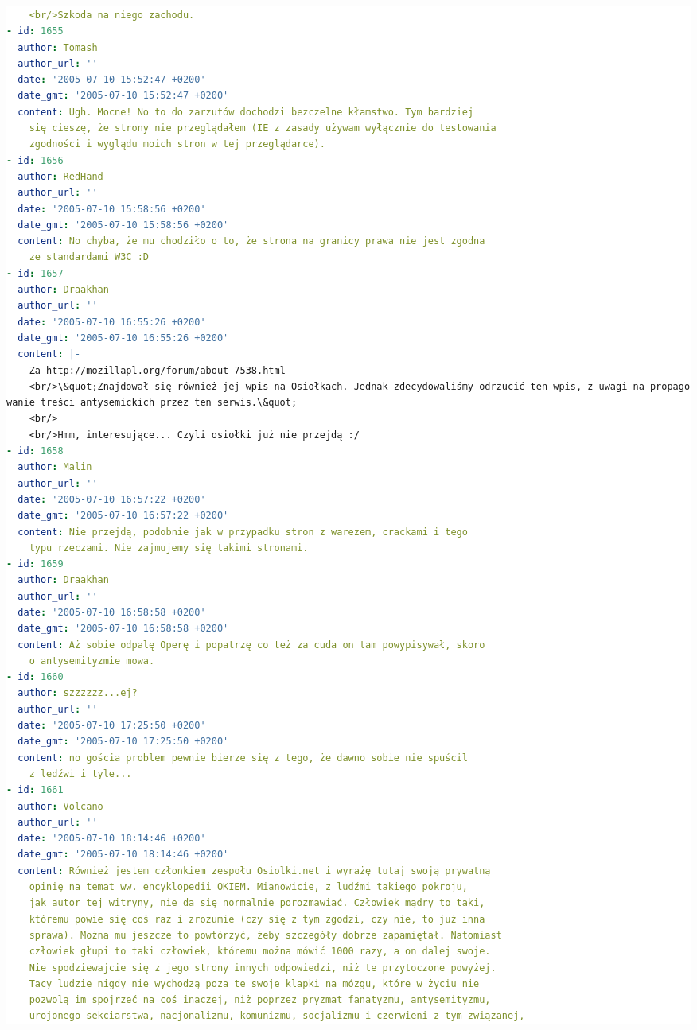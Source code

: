 ```yaml
    <br/>Szkoda na niego zachodu.
- id: 1655
  author: Tomash
  author_url: ''
  date: '2005-07-10 15:52:47 +0200'
  date_gmt: '2005-07-10 15:52:47 +0200'
  content: Ugh. Mocne! No to do zarzutów dochodzi bezczelne kłamstwo. Tym bardziej
    się cieszę, że strony nie przeglądałem (IE z zasady używam wyłącznie do testowania
    zgodności i wyglądu moich stron w tej przeglądarce).
- id: 1656
  author: RedHand
  author_url: ''
  date: '2005-07-10 15:58:56 +0200'
  date_gmt: '2005-07-10 15:58:56 +0200'
  content: No chyba, że mu chodziło o to, że strona na granicy prawa nie jest zgodna
    ze standardami W3C :D
- id: 1657
  author: Draakhan
  author_url: ''
  date: '2005-07-10 16:55:26 +0200'
  date_gmt: '2005-07-10 16:55:26 +0200'
  content: |-
    Za http://mozillapl.org/forum/about-7538.html
    <br/>\&quot;Znajdował się również jej wpis na Osiołkach. Jednak zdecydowaliśmy odrzucić ten wpis, z uwagi na propagowanie treści antysemickich przez ten serwis.\&quot;
    <br/>
    <br/>Hmm, interesujące... Czyli osiołki już nie przejdą :/
- id: 1658
  author: Malin
  author_url: ''
  date: '2005-07-10 16:57:22 +0200'
  date_gmt: '2005-07-10 16:57:22 +0200'
  content: Nie przejdą, podobnie jak w przypadku stron z warezem, crackami i tego
    typu rzeczami. Nie zajmujemy się takimi stronami.
- id: 1659
  author: Draakhan
  author_url: ''
  date: '2005-07-10 16:58:58 +0200'
  date_gmt: '2005-07-10 16:58:58 +0200'
  content: Aż sobie odpalę Operę i popatrzę co też za cuda on tam powypisywał, skoro
    o antysemityzmie mowa.
- id: 1660
  author: szzzzzz...ej?
  author_url: ''
  date: '2005-07-10 17:25:50 +0200'
  date_gmt: '2005-07-10 17:25:50 +0200'
  content: no gościa problem pewnie bierze się z tego, że dawno sobie nie spuścil
    z ledźwi i tyle...
- id: 1661
  author: Volcano
  author_url: ''
  date: '2005-07-10 18:14:46 +0200'
  date_gmt: '2005-07-10 18:14:46 +0200'
  content: Również jestem członkiem zespołu Osiolki.net i wyrażę tutaj swoją prywatną
    opinię na temat ww. encyklopedii OKIEM. Mianowicie, z ludźmi takiego pokroju,
    jak autor tej witryny, nie da się normalnie porozmawiać. Człowiek mądry to taki,
    któremu powie się coś raz i zrozumie (czy się z tym zgodzi, czy nie, to już inna
    sprawa). Można mu jeszcze to powtórzyć, żeby szczegóły dobrze zapamiętał. Natomiast
    człowiek głupi to taki człowiek, któremu można mówić 1000 razy, a on dalej swoje.
    Nie spodziewajcie się z jego strony innych odpowiedzi, niż te przytoczone powyżej.
    Tacy ludzie nigdy nie wychodzą poza te swoje klapki na mózgu, które w życiu nie
    pozwolą im spojrzeć na coś inaczej, niż poprzez pryzmat fanatyzmu, antysemityzmu,
    urojonego sekciarstwa, nacjonalizmu, komunizmu, socjalizmu i czerwieni z tym związanej,
```